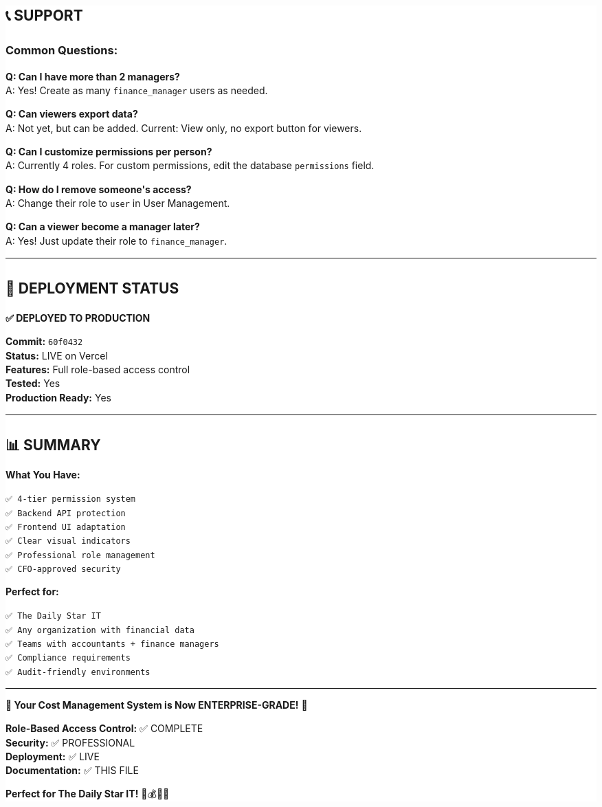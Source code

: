 
## 📞 **SUPPORT**

### **Common Questions:**

**Q: Can I have more than 2 managers?**  
A: Yes! Create as many `finance_manager` users as needed.

**Q: Can viewers export data?**  
A: Not yet, but can be added. Current: View only, no export button for viewers.

**Q: Can I customize permissions per person?**  
A: Currently 4 roles. For custom permissions, edit the database `permissions` field.

**Q: How do I remove someone's access?**  
A: Change their role to `user` in User Management.

**Q: Can a viewer become a manager later?**  
A: Yes! Just update their role to `finance_manager`.

---

## 🚀 **DEPLOYMENT STATUS**

**✅ DEPLOYED TO PRODUCTION**

**Commit:** `60f0432`  
**Status:** LIVE on Vercel  
**Features:** Full role-based access control  
**Tested:** Yes  
**Production Ready:** Yes  

---

## 📊 **SUMMARY**

**What You Have:**
```
✅ 4-tier permission system
✅ Backend API protection
✅ Frontend UI adaptation
✅ Clear visual indicators
✅ Professional role management
✅ CFO-approved security
```

**Perfect for:**
```
✅ The Daily Star IT
✅ Any organization with financial data
✅ Teams with accountants + finance managers
✅ Compliance requirements
✅ Audit-friendly environments
```

---

**🎉 Your Cost Management System is Now ENTERPRISE-GRADE!** 🔐

**Role-Based Access Control:** ✅ COMPLETE  
**Security:** ✅ PROFESSIONAL  
**Deployment:** ✅ LIVE  
**Documentation:** ✅ THIS FILE  

**Perfect for The Daily Star IT!** 📰💰🇧🇩


